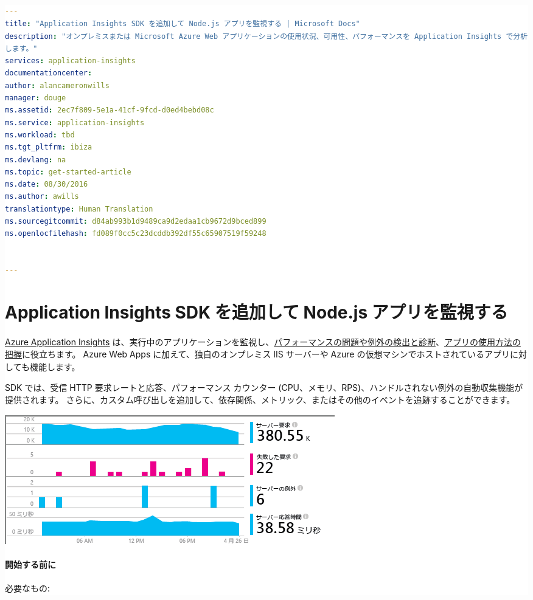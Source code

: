 ```yaml
---
title: "Application Insights SDK を追加して Node.js アプリを監視する | Microsoft Docs"
description: "オンプレミスまたは Microsoft Azure Web アプリケーションの使用状況、可用性、パフォーマンスを Application Insights で分析します。"
services: application-insights
documentationcenter: 
author: alancameronwills
manager: douge
ms.assetid: 2ec7f809-5e1a-41cf-9fcd-d0ed4bebd08c
ms.service: application-insights
ms.workload: tbd
ms.tgt_pltfrm: ibiza
ms.devlang: na
ms.topic: get-started-article
ms.date: 08/30/2016
ms.author: awills
translationtype: Human Translation
ms.sourcegitcommit: d84ab993b1d9489ca9d2edaa1cb9672d9bced899
ms.openlocfilehash: fd089f0cc5c23dcddb392df55c65907519f59248


---
```

# <a name="add-application-insights-sdk-to-monitor-your-nodejs-app"></a>Application Insights SDK を追加して Node.js アプリを監視する


[Azure Application Insights](app-insights-overview.md) は、実行中のアプリケーションを監視し、[パフォーマンスの問題や例外の検出と診断](app-insights-detect-triage-diagnose.md)、[アプリの使用方法の把握](app-insights-overview-usage.md)に役立ちます。 Azure Web Apps に加えて、独自のオンプレミス IIS サーバーや Azure の仮想マシンでホストされているアプリに対しても機能します。

SDK では、受信 HTTP 要求レートと応答、パフォーマンス カウンター (CPU、メモリ、RPS)、ハンドルされない例外の自動収集機能が提供されます。 さらに、カスタム呼び出しを追加して、依存関係、メトリック、またはその他のイベントを追跡することができます。

![Example performance monitoring charts](./media/app-insights-nodejs/10-perf.png)

#### <a name="before-you-start"></a>開始する前に
必要なもの:
